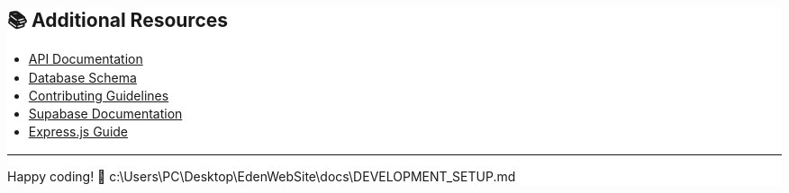 ## 📚 Additional Resources

- [API Documentation](./docs/api.md)
- [Database Schema](./docs/database.md)
- [Contributing Guidelines](./docs/contributing.md)
- [Supabase Documentation](https://supabase.com/docs)
- [Express.js Guide](https://expressjs.com/)

---

Happy coding! 🎉</content>
<parameter name="filePath">c:\Users\PC\Desktop\EdenWebSite\docs\DEVELOPMENT_SETUP.md
